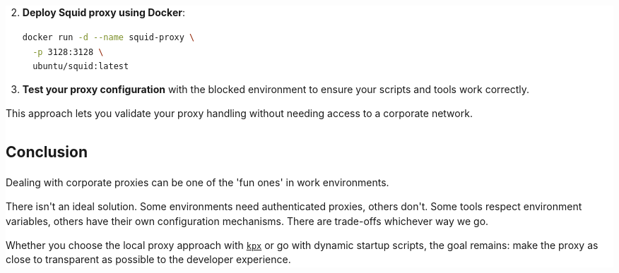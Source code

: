 2. **Deploy Squid proxy using Docker**:
   ```bash
   docker run -d --name squid-proxy \
     -p 3128:3128 \
     ubuntu/squid:latest
   ```

3. **Test your proxy configuration** with the blocked environment to ensure your scripts and tools work correctly.

This approach lets you validate your proxy handling without needing access to a corporate network.

## Conclusion

Dealing with corporate proxies can be one of the 'fun ones' in work environments.

There isn't an ideal solution. Some environments need authenticated proxies, others don't. Some tools respect environment variables, others have their own configuration mechanisms. There are trade-offs whichever way we go.

Whether you choose the local proxy approach with [`kpx`](https://github.com/momiji/kpx) or go with dynamic startup scripts, the goal remains: make the proxy as close to transparent as possible to the developer experience.


